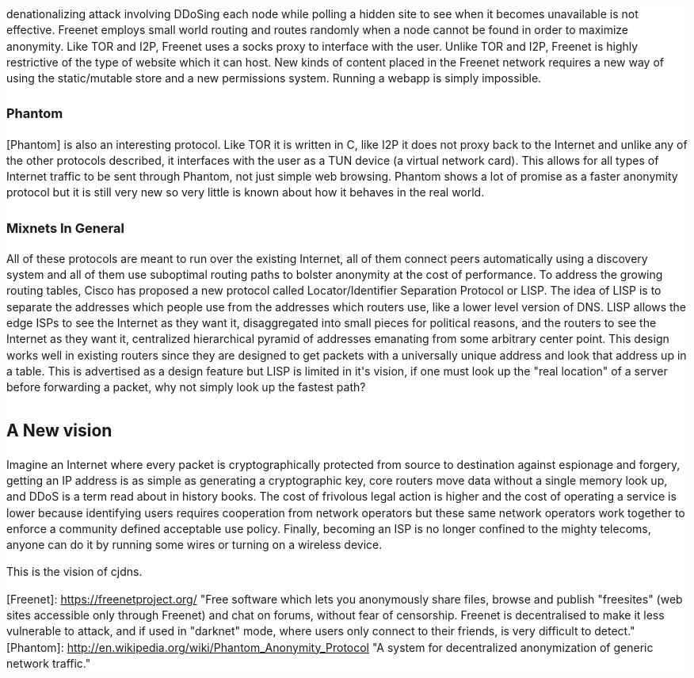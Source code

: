 denationalizing attack involving DDoSing each node while polling a hidden site
to see when it becomes unavailable is not effective. Freenet employs small
world routing and routes randomly when a node cannot be found in order to
maximize anonymity. Like TOR and I2P, Freenet uses a socks proxy to interface
with the user. Unlike TOR and I2P, Freenet is highly restrictive of the type
of website which it can host. New kinds of content placed in the Freenet
network requires a new way of using the static/mutable store and a new
permissions system. Running a webapp is simply impossible.


### Phantom 

[Phantom] is also an interesting protocol. Like TOR it is written in C, like I2P
it does not proxy back to the Internet and unlike any of the other protocols
described, it interfaces with the user as a TUN device (a virtual network
card). This allows for all types of Internet traffic to be sent through
Phantom, not just simple web browsing. Phantom shows a lot of promise as a
faster anonymity protocol but it is still very new so very little is known
about how it behaves in the real world.

### Mixnets In General

All of these protocols are meant to run over the existing Internet, all of
them connect peers automatically using a discovery system and all of them use
suboptimal routing paths to bolster anonymity at the cost of performance. To
address the growing routing tables, Cisco has proposed a new protocol called
Locator/Identifier Separation Protocol or LISP. The idea of LISP is to
separate the addresses which people use from the addresses which routers use,
like a lower level version of DNS. LISP allows the edge ISPs to see the
Internet as they want it, disaggregated into small pieces for political
reasons, and the routers to see the Internet as they want it, centralized
hierarchical pyramid of addresses emanating from some arbitrary center point.
This design works well in existing routers since they are designed to get
packets with a universally unique address and look that address up in a table.
This is advertised as a design feature but LISP is limited in it's vision, if
one must look up the "real location" of a server before forwarding a packet,
why not simply look up the fastest path?

## A New vision

Imagine an Internet where every packet is cryptographically
protected from source to destination against espionage and forgery, getting an
IP address is as simple as generating a cryptographic key, core routers move
data without a single memory look up, and DDoS is a term read about in history
books. The cost of frivolous legal action is higher and the cost of operating
a service is lower because identifying users requires cooperation from network
operators but these same network operators work together to enforce a
community defined acceptable use policy. Finally, becoming an ISP is no longer
confined to the mighty telecoms, anyone can do it by running some wires or
turning on a wireless device.

This is the vision of cjdns. 


[1]: http://www.verisigninc.com/assets/whitepaper-ddos-threat-forrester.pdf "DDoS: A Threat You Can’t Afford To Ignore" 
[Bitcoin]: http://www.bitcoin.org/ "BitCoin: a decentralized electronic cash system using peer-to-peer networking, digital signatures and cryptographic proof to enable irreversible payments between parties without relying on trust."
[Namecoin]: http://dot-bit.org/Main_Page "Namecoin: a peer-to-peer generic name/value datastore system based on Bitcoin technology (a decentralized cryptocurrency)."
[IPSEC]: http://en.wikipedia.org/wiki/IPsec "IPsec: a protocol suite for securing Internet Protocol (IP) communications by authenticating and encrypting each IP packet of a communication session. IPsec also includes protocols for establishing mutual authentication between agents at the beginning of the session and negotiation of cryptographic keys to be used during the session."
[DNSSEC]: http://en.wikipedia.org/wiki/Domain_Name_System_Security_Extensions "A suite of Internet Engineering Task Force (IETF) specifications for securing certain kinds of information provided by the Domain Name System (DNS) as used on Internet Protocol (IP) networks. It is a set of extensions to DNS which provide to DNS clients (resolvers) origin authentication of DNS data, authenticated denial of existence, and data integrity, but not availability or confidentiality."
[DNS]: https://en.wikipedia.org/wiki/Domain_Name_System "A hierarchical distributed naming system for computers, services, or any resource connected to the Internet or a private network. It associates various information with domain names assigned to each of the participating entities. Most importantly, it translates domain names meaningful to humans into the numerical identifiers associated with networking equipment for the purpose of locating and addressing these devices worldwide."
[P2P]: http://en.wikipedia.org/wiki/Peer-to-peer "Peer-to-peer (P2P) computing or networking is a distributed application architecture that partitions tasks or workloads among peers. Peers are equally privileged, equipotent participants in the application. They are said to form a peer-to-peer network of nodes."
[Internet]: http://en.wikipedia.org/wiki/Internet "A global system of interconnected computer networks that use the standard Internet protocol suite (TCP/IP) to serve billions of users worldwide. It is a network of networks that consists of millions of private, public, academic, business, and government networks, of local to global scope, that are linked by a broad array of electronic, wireless and optical networking technologies."
[DDoS]: http://en.wikipedia.org/wiki/Denial-of-service_attack "An attempt to make a computer or network resource unavailable to its intended users. Although the means to carry out, motives for, and targets of a DoS attack may vary, it generally consists of the concerted efforts of a person, or multiple people to prevent an Internet site or service from functioning efficiently or at all, temporarily or indefinitely."
[bEncode]: http://en.wikipedia.org/wiki/Bencode "The encoding used by the peer-to-peer file sharing system BitTorrent for storing and transmitting loosely structured data."
[DHT]: http://en.wikipedia.org/wiki/Distributed_hash_table "A class of a decentralized distributed system that provides a lookup service similar to a hash table; (key, value) pairs are stored in a DHT, and any participating node can efficiently retrieve the value associated with a given key. Responsibility for maintaining the mapping from keys to values is distributed among the nodes, in such a way that a change in the set of participants causes a minimal amount of disruption. This allows a DHT to scale to extremely large numbers of nodes and to handle continual node arrivals, departures, and failures."
[BitTorrent]: http://en.wikipedia.org/wiki/BitTorrent_(protocol) "A peer-to-peer file sharing protocol used for distributing large amounts of data over the Internet. "
[Tor]: https://www.torproject.org/ "Tor is free software and an open network that helps you defend against a form of network surveillance that threatens personal freedom and privacy, confidential business activities and relationships, and state security known as traffic analysis."
[I2P]: http://www.i2p2.de/ "An anonymizing network, offering a simple layer that identity-sensitive applications can use to securely communicate. All data is wrapped with several layers of encryption, and the network is both distributed and dynamic, with no trusted parties."
[Freenet]: https://freenetproject.org/ "Free software which lets you anonymously share files, browse and publish "freesites" (web sites accessible only through Freenet) and chat on forums, without fear of censorship. Freenet is decentralised to make it less vulnerable to attack, and if used in "darknet" mode, where users only connect to their friends, is very difficult to detect."
[Phantom]: http://en.wikipedia.org/wiki/Phantom_Anonymity_Protocol "A system for decentralized anonymization of generic network traffic."